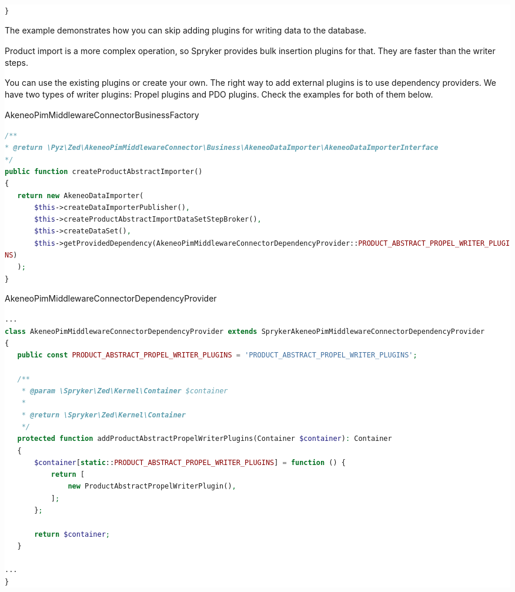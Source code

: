  ```php
}
```

The example demonstrates how you can skip adding plugins for writing data to the database.

Product import is a more complex operation, so Spryker provides bulk insertion plugins for that. They are faster than the writer steps.

You can use the existing plugins or create your own. The right way to add external plugins is to use dependency providers. We have two types of writer plugins: Propel plugins and PDO plugins. Check the examples for both of them below.

AkeneoPimMiddlewareConnectorBusinessFactory

 ```php
/**
 * @return \Pyz\Zed\AkeneoPimMiddlewareConnector\Business\AkeneoDataImporter\AkeneoDataImporterInterface
 */
public function createProductAbstractImporter()
{
    return new AkeneoDataImporter(
        $this->createDataImporterPublisher(),
        $this->createProductAbstractImportDataSetStepBroker(),
        $this->createDataSet(),
        $this->getProvidedDependency(AkeneoPimMiddlewareConnectorDependencyProvider::PRODUCT_ABSTRACT_PROPEL_WRITER_PLUGINS)
    );
}
```

AkeneoPimMiddlewareConnectorDependencyProvider

 ```php
 ...
class AkeneoPimMiddlewareConnectorDependencyProvider extends SprykerAkeneoPimMiddlewareConnectorDependencyProvider
{
    public const PRODUCT_ABSTRACT_PROPEL_WRITER_PLUGINS = 'PRODUCT_ABSTRACT_PROPEL_WRITER_PLUGINS';

    /**
     * @param \Spryker\Zed\Kernel\Container $container
     *
     * @return \Spryker\Zed\Kernel\Container
     */
    protected function addProductAbstractPropelWriterPlugins(Container $container): Container
    {
        $container[static::PRODUCT_ABSTRACT_PROPEL_WRITER_PLUGINS] = function () {
            return [
                new ProductAbstractPropelWriterPlugin(),
            ];
        };

        return $container;
    }

...
}
```
